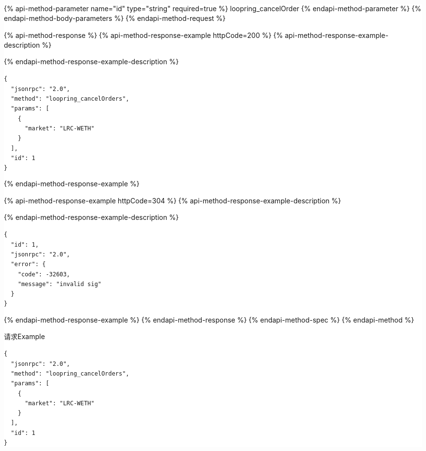 {% api-method-parameter name="id" type="string" required=true %}
loopring\_cancelOrder
{% endapi-method-parameter %}
{% endapi-method-body-parameters %}
{% endapi-method-request %}

{% api-method-response %}
{% api-method-response-example httpCode=200 %}
{% api-method-response-example-description %}

{% endapi-method-response-example-description %}

```
{
  "jsonrpc": "2.0",
  "method": "loopring_cancelOrders",
  "params": [
    {
      "market": "LRC-WETH"
    }
  ],
  "id": 1
}
```
{% endapi-method-response-example %}

{% api-method-response-example httpCode=304 %}
{% api-method-response-example-description %}

{% endapi-method-response-example-description %}

```
{
  "id": 1,
  "jsonrpc": "2.0",
  "error": {
    "code": -32603,
    "message": "invalid sig"
  }
}
```
{% endapi-method-response-example %}
{% endapi-method-response %}
{% endapi-method-spec %}
{% endapi-method %}

请求Example

```text
{
  "jsonrpc": "2.0",
  "method": "loopring_cancelOrders",
  "params": [
    {
      "market": "LRC-WETH"
    }
  ],
  "id": 1
}
```
